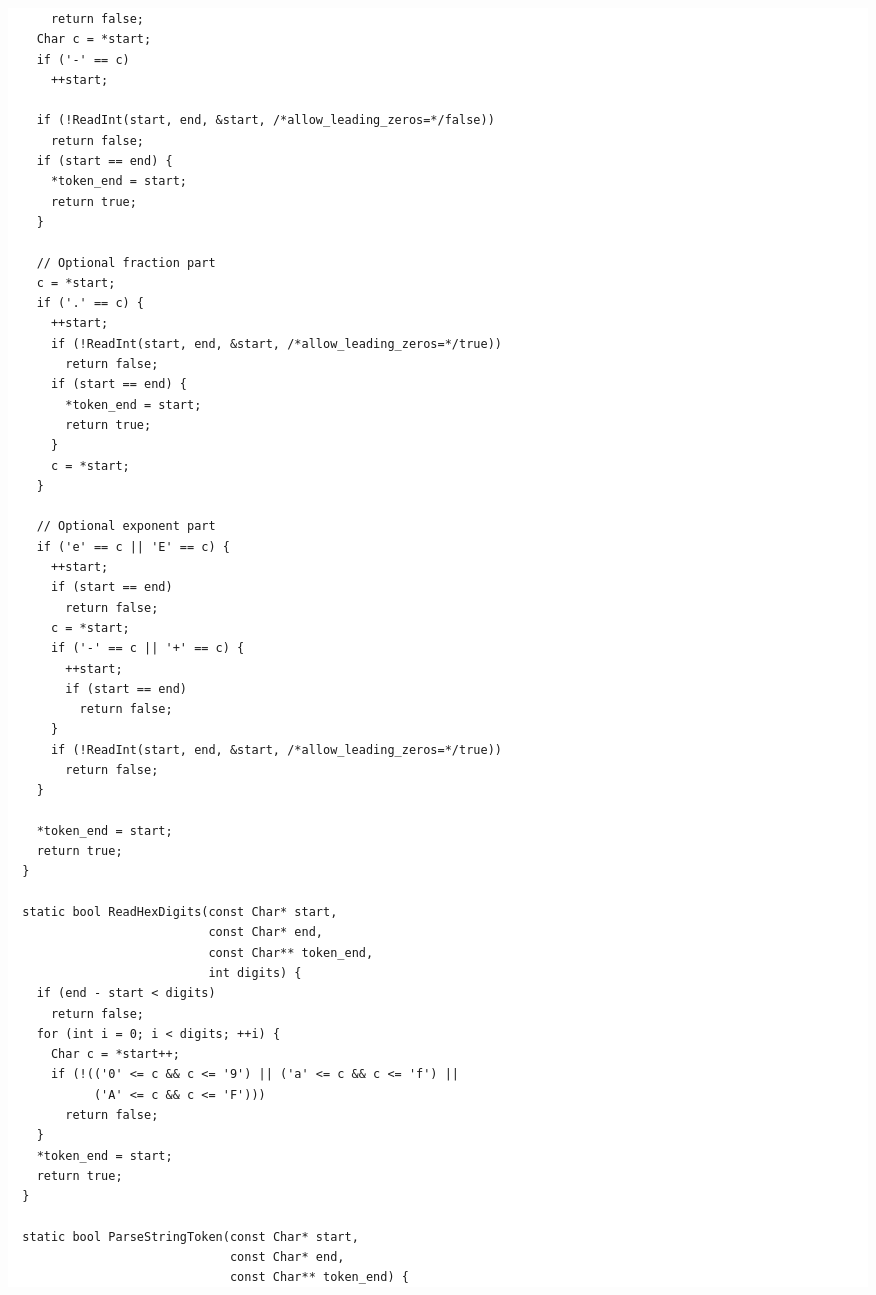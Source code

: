 ```
      return false;
    Char c = *start;
    if ('-' == c)
      ++start;

    if (!ReadInt(start, end, &start, /*allow_leading_zeros=*/false))
      return false;
    if (start == end) {
      *token_end = start;
      return true;
    }

    // Optional fraction part
    c = *start;
    if ('.' == c) {
      ++start;
      if (!ReadInt(start, end, &start, /*allow_leading_zeros=*/true))
        return false;
      if (start == end) {
        *token_end = start;
        return true;
      }
      c = *start;
    }

    // Optional exponent part
    if ('e' == c || 'E' == c) {
      ++start;
      if (start == end)
        return false;
      c = *start;
      if ('-' == c || '+' == c) {
        ++start;
        if (start == end)
          return false;
      }
      if (!ReadInt(start, end, &start, /*allow_leading_zeros=*/true))
        return false;
    }

    *token_end = start;
    return true;
  }

  static bool ReadHexDigits(const Char* start,
                            const Char* end,
                            const Char** token_end,
                            int digits) {
    if (end - start < digits)
      return false;
    for (int i = 0; i < digits; ++i) {
      Char c = *start++;
      if (!(('0' <= c && c <= '9') || ('a' <= c && c <= 'f') ||
            ('A' <= c && c <= 'F')))
        return false;
    }
    *token_end = start;
    return true;
  }

  static bool ParseStringToken(const Char* start,
                               const Char* end,
                               const Char** token_end) {
```